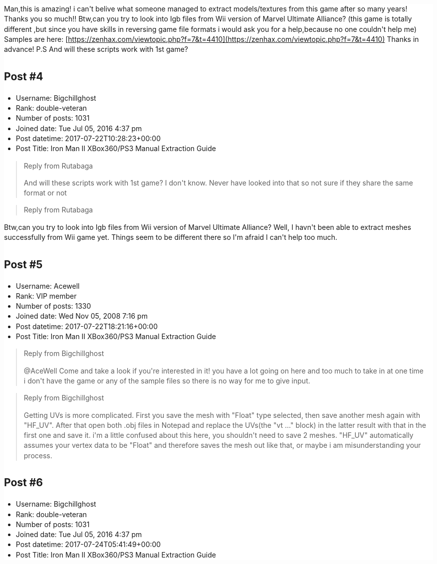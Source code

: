 Man,this is amazing! i can't belive what someone managed to extract models/textures from this game after so many years! Thanks you so much!!
Btw,can you try to look into Igb files from Wii version of Marvel Ultimate Alliance? (this game is totally different ,but since you have skills in reversing game file formats i would ask you for a help,because no one couldn't help me)
Samples are here: [https://zenhax.com/viewtopic.php?f=7&t=4410](https://zenhax.com/viewtopic.php?f=7&t=4410)
Thanks in advance!
P.S And will these scripts work with 1st game?
## Post #4
- Username: Bigchillghost
- Rank: double-veteran
- Number of posts: 1031
- Joined date: Tue Jul 05, 2016 4:37 pm
- Post datetime: 2017-07-22T10:28:23+00:00
- Post Title: Iron Man II XBox360/PS3 Manual Extraction Guide

> Reply from Rutabaga
>
> And will these scripts work with 1st game?
I don't know. Never have looked into that so not sure if they share the same format or not

> Reply from Rutabaga
>
> 
Btw,can you try to look into Igb files from Wii version of Marvel Ultimate Alliance?
Well, I havn't been able to extract meshes successfully from Wii game yet. Things seem to be different there so I'm afraid I can't help too much.
## Post #5
- Username: Acewell
- Rank: VIP member
- Number of posts: 1330
- Joined date: Wed Nov 05, 2008 7:16 pm
- Post datetime: 2017-07-22T18:21:16+00:00
- Post Title: Iron Man II XBox360/PS3 Manual Extraction Guide

> Reply from Bigchillghost
>
> @AceWell Come and take a look if you're interested in it!
you have a lot going on here and too much to take in at one time   
i don't have the game or any of the sample files so there is no way for me to give input. 

> Reply from Bigchillghost
>
> Getting UVs is more complicated. First you save the mesh with "Float" type selected, then save another mesh again with "HF_UV". After that open both .obj files in Notepad and replace the UVs(the "vt ..." block) in the latter result with that in the first one and save it.
i'm a little confused about this here, you shouldn't need to save 2 meshes.
"HF_UV" automatically assumes your vertex data to be "Float" and therefore saves 
the mesh out like that, or maybe i am misunderstanding your process.
## Post #6
- Username: Bigchillghost
- Rank: double-veteran
- Number of posts: 1031
- Joined date: Tue Jul 05, 2016 4:37 pm
- Post datetime: 2017-07-24T05:41:49+00:00
- Post Title: Iron Man II XBox360/PS3 Manual Extraction Guide
